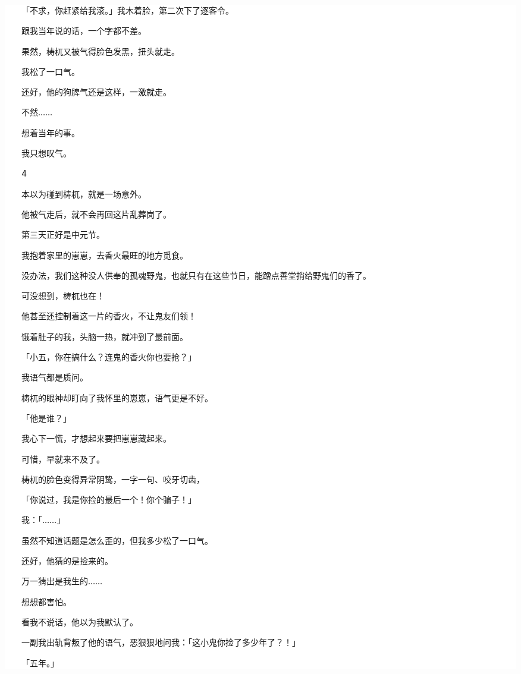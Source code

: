 &emsp;&emsp;「不求，你赶紧给我滚。」我木着脸，第二次下了逐客令。  
  
&emsp;&emsp;跟我当年说的话，一个字都不差。  
  
&emsp;&emsp;果然，梼杌又被气得脸色发黑，扭头就走。  
  
&emsp;&emsp;我松了一口气。  
  
&emsp;&emsp;还好，他的狗脾气还是这样，一激就走。  
  
&emsp;&emsp;不然……  
  
&emsp;&emsp;想着当年的事。  
  
&emsp;&emsp;我只想叹气。  
  
&emsp;&emsp;4  
  
&emsp;&emsp;本以为碰到梼杌，就是一场意外。  
  
&emsp;&emsp;他被气走后，就不会再回这片乱葬岗了。  
  
&emsp;&emsp;第三天正好是中元节。  
  
&emsp;&emsp;我抱着家里的崽崽，去香火最旺的地方觅食。  
  
&emsp;&emsp;没办法，我们这种没人供奉的孤魂野鬼，也就只有在这些节日，能蹭点善堂捎给野鬼们的香了。  
  
&emsp;&emsp;可没想到，梼杌也在！  
  
&emsp;&emsp;他甚至还控制着这一片的香火，不让鬼友们领！  
  
&emsp;&emsp;饿着肚子的我，头脑一热，就冲到了最前面。  
  
&emsp;&emsp;「小五，你在搞什么？连鬼的香火你也要抢？」  
  
&emsp;&emsp;我语气都是质问。  
  
&emsp;&emsp;梼杌的眼神却盯向了我怀里的崽崽，语气更是不好。  
  
&emsp;&emsp;「他是谁？」  
  
&emsp;&emsp;我心下一慌，才想起来要把崽崽藏起来。  
  
&emsp;&emsp;可惜，早就来不及了。  
  
&emsp;&emsp;梼杌的脸色变得异常阴鸷，一字一句、咬牙切齿，  
  
&emsp;&emsp;「你说过，我是你捡的最后一个！你个骗子！」  
  
&emsp;&emsp;我：「……」  
  
&emsp;&emsp;虽然不知道话题是怎么歪的，但我多少松了一口气。  
  
&emsp;&emsp;还好，他猜的是捡来的。  
  
&emsp;&emsp;万一猜出是我生的……  
  
&emsp;&emsp;想想都害怕。  
  
&emsp;&emsp;看我不说话，他以为我默认了。  
  
&emsp;&emsp;一副我出轨背叛了他的语气，恶狠狠地问我：「这小鬼你捡了多少年了？！」  
  
&emsp;&emsp;「五年。」  
  